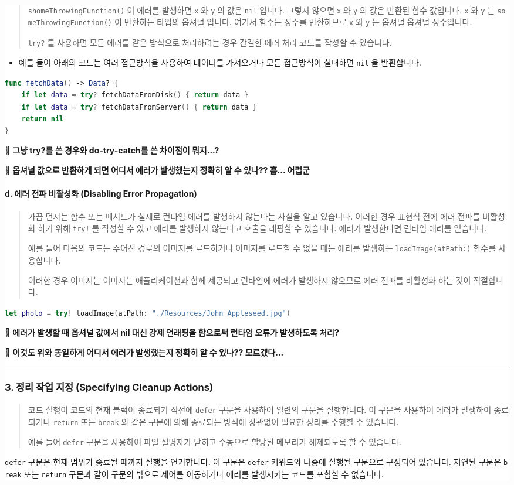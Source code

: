 > `shomeThrowingFunction()` 이 에러를 발생하면 `x` 와 `y` 의 값은 `nil` 입니다. 
> 그렇지 않으면 `x` 와 `y` 의 값은 반환된 함수 값입니다. 
> `x` 와 `y` 는 `someThrowingFunction()` 이 반환하는 타입의 옵셔널 입니다.
> 여기서 함수는 정수를 반환하므로 `x` 와 `y` 는 옵셔널 옵셔널 정수입니다.
>
> `try?` 를 사용하면 모든 에러를 같은 방식으로 처리하려는 경우 간결한 에러 처리 코드를 작성할 수 있습니다. 

- 예를 들어 아래의 코드는 여러 접근방식을 사용하여 데이터를 가져오거나 모든 접근방식이 실패하면 
  `nil` 을 반환합니다.

```swift
func fetchData() -> Data? {
    if let data = try? fetchDataFromDisk() { return data }
    if let data = try? fetchDataFromServer() { return data }
    return nil
}
```

🤔 **그냥 try?를 쓴 경우와 do-try-catch를 쓴 차이점이 뭐지...?**

🤔 **옵셔널 값으로 반환하게 되면 어디서 에러가 발생했는지 정확히 알 수 있나?? 흠... 어렵군**



#### d. 에러 전파 비활성화 (Disabling Error Propagation)

> 가끔 던지는 함수 또는 메서드가 실제로 런타임 에러를 발생하지 않는다는 사실을 알고 있습니다. 
> 이러한 경우 표현식 전에 에러 전파를 비활성화 하기 위해 `try!` 를 작성할 수 있고 
> 에러를 발생하지 않는다고 호출을 래핑할 수 있습니다. 
> 에러가 발생한다면 런타임 에러를 얻습니다.
>
> 예를 들어 다음의 코드는 주어진 경로의 이미지를 로드하거나 이미지를 로드할 수 없을 때는 
> 에러를 발생하는 `loadImage(atPath:)` 함수를 사용합니다. 
>
> 이러한 경우 이미지는 이미지는 애플리케이션과 함께 제공되고 런타임에 에러가 발생하지 않으므로 에러 전파를 비활성화 하는 것이 적절합니다.

```swift
let photo = try! loadImage(atPath: "./Resources/John Appleseed.jpg")
```

🤔 **에러가 발생할 때 옵셔널 값에서 nil 대신 강제 언래핑을 함으로써 런타임 오류가 발생하도록 처리?**

🤔 **이것도 위와 동일하게 어디서 에러가 발생했는지 정확히 알 수 있나?? 모르겠다...**

***

### 3. 정리 작업 지정 (Specifying Cleanup Actions)

> 코드 실행이 코드의 현재 블럭이 종료되기 직전에 `defer` 구문을 사용하여 일련의 구문을 실행합니다. 
> 이 구문을 사용하여 에러가 발생하여 종료되거나 `return` 또는 `break` 와 같은 구문에 의해 종료되는 방식에
>  상관없이 필요한 정리를 수행할 수 있습니다. 
>
> 예를 들어 `defer` 구문을 사용하여 파일 설명자가 닫히고 수동으로 할당된 메모리가 해제되도록 할 수 있습니다.

`defer` 구문은 현재 범위가 종료될 때까지 실행을 연기합니다. 
이 구문은 `defer` 키워드와 나중에 실행될 구문으로 구성되어 있습니다. 
지연된 구문은 `break` 또는 `return` 구문과 같이 구문의 밖으로 제어를 이동하거나 
에러를 발생시키는 코드를 포함할 수 없습니다. 
